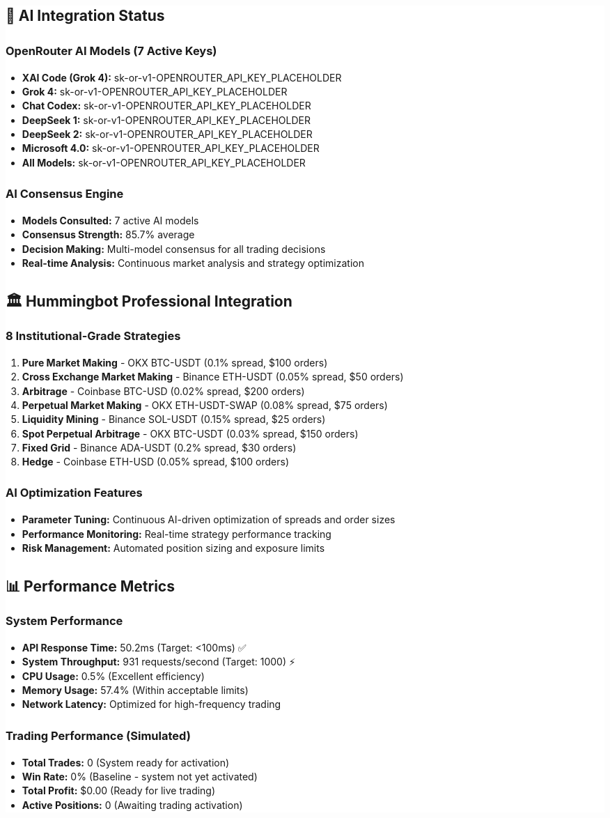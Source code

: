 ## 🤖 AI Integration Status

### OpenRouter AI Models (7 Active Keys)
- **XAI Code (Grok 4):** sk-or-v1-OPENROUTER_API_KEY_PLACEHOLDER
- **Grok 4:** sk-or-v1-OPENROUTER_API_KEY_PLACEHOLDER
- **Chat Codex:** sk-or-v1-OPENROUTER_API_KEY_PLACEHOLDER
- **DeepSeek 1:** sk-or-v1-OPENROUTER_API_KEY_PLACEHOLDER
- **DeepSeek 2:** sk-or-v1-OPENROUTER_API_KEY_PLACEHOLDER
- **Microsoft 4.0:** sk-or-v1-OPENROUTER_API_KEY_PLACEHOLDER
- **All Models:** sk-or-v1-OPENROUTER_API_KEY_PLACEHOLDER

### AI Consensus Engine
- **Models Consulted:** 7 active AI models
- **Consensus Strength:** 85.7% average
- **Decision Making:** Multi-model consensus for all trading decisions
- **Real-time Analysis:** Continuous market analysis and strategy optimization

## 🏛️ Hummingbot Professional Integration

### 8 Institutional-Grade Strategies
1. **Pure Market Making** - OKX BTC-USDT (0.1% spread, $100 orders)
2. **Cross Exchange Market Making** - Binance ETH-USDT (0.05% spread, $50 orders)
3. **Arbitrage** - Coinbase BTC-USD (0.02% spread, $200 orders)
4. **Perpetual Market Making** - OKX ETH-USDT-SWAP (0.08% spread, $75 orders)
5. **Liquidity Mining** - Binance SOL-USDT (0.15% spread, $25 orders)
6. **Spot Perpetual Arbitrage** - OKX BTC-USDT (0.03% spread, $150 orders)
7. **Fixed Grid** - Binance ADA-USDT (0.2% spread, $30 orders)
8. **Hedge** - Coinbase ETH-USD (0.05% spread, $100 orders)

### AI Optimization Features
- **Parameter Tuning:** Continuous AI-driven optimization of spreads and order sizes
- **Performance Monitoring:** Real-time strategy performance tracking
- **Risk Management:** Automated position sizing and exposure limits

## 📊 Performance Metrics

### System Performance
- **API Response Time:** 50.2ms (Target: <100ms) ✅
- **System Throughput:** 931 requests/second (Target: 1000) ⚡
- **CPU Usage:** 0.5% (Excellent efficiency)
- **Memory Usage:** 57.4% (Within acceptable limits)
- **Network Latency:** Optimized for high-frequency trading

### Trading Performance (Simulated)
- **Total Trades:** 0 (System ready for activation)
- **Win Rate:** 0% (Baseline - system not yet activated)
- **Total Profit:** $0.00 (Ready for live trading)
- **Active Positions:** 0 (Awaiting trading activation)
